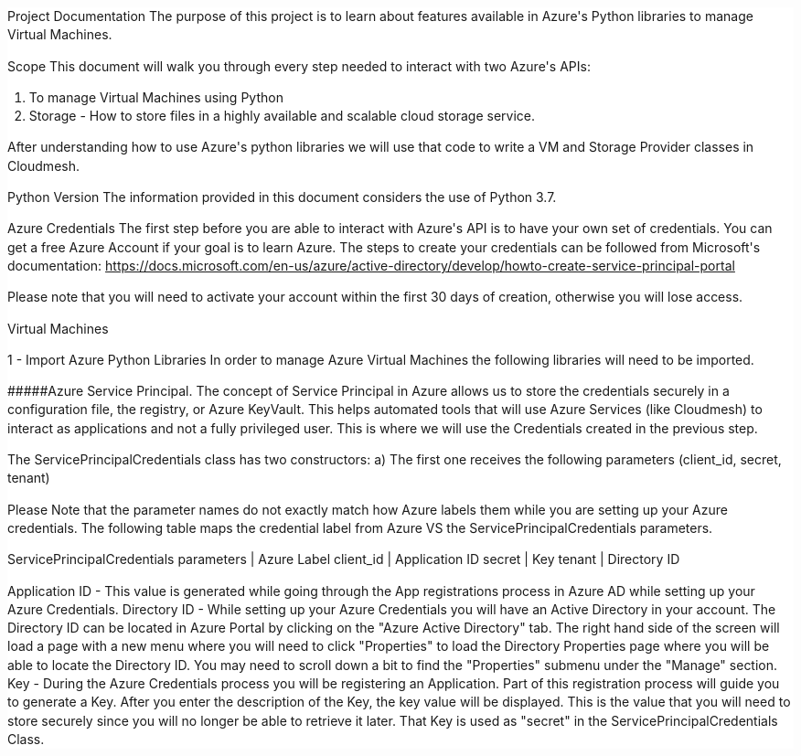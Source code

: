 Project Documentation
The purpose of this project is to learn about features available in Azure's Python libraries to manage Virtual Machines.

Scope
This document will walk you through every step needed to interact with two Azure's APIs:
1) To manage Virtual Machines using Python
2) Storage - How to store files in a highly available and scalable cloud storage service.

After understanding how to use Azure's python libraries we will use that code to write a VM and Storage Provider classes in Cloudmesh.

Python Version
The information provided in this document considers the use of Python 3.7.
 
Azure Credentials
The first step before you are able to interact with Azure's API is to have your own set of credentials. You can get a free Azure Account if your goal is to learn Azure. 
The steps to create your credentials can be followed from Microsoft's documentation:
https://docs.microsoft.com/en-us/azure/active-directory/develop/howto-create-service-principal-portal

Please note that you will need to activate your account within the first 30 days of creation, otherwise you will lose access.

Virtual Machines 

1 - Import Azure Python Libraries 
In order to manage Azure Virtual Machines the following libraries will need to be imported.

#####Azure Service Principal.
The concept of Service Principal in Azure allows us to store the credentials securely in a configuration file, the registry, or Azure KeyVault. This helps automated tools that will use Azure Services (like Cloudmesh) to interact as applications and not a fully privileged user. This is where we will use the Credentials created in the previous step.

The ServicePrincipalCredentials class has two constructors:
a) The first one receives the following parameters (client_id, secret, tenant)

Please Note that the parameter names do not exactly match how Azure labels them while you are setting up your Azure credentials. The following table maps the credential label from Azure VS the ServicePrincipalCredentials parameters.

ServicePrincipalCredentials parameters | Azure Label
client_id | Application ID 
secret | Key 
tenant | Directory ID

Application ID - This value is generated while going through the App registrations process in Azure AD while setting up your Azure Credentials.
Directory ID - While setting up your Azure Credentials you will have an Active Directory in your account.
The Directory ID can be located in Azure Portal by clicking on the "Azure Active Directory" tab. The right hand side of the screen will load a page with a new menu where you will need to click "Properties" to load the Directory Properties page where you will be able to locate the Directory ID. You may need to scroll down a bit to find the "Properties" submenu under the "Manage" section.
Key - During the Azure Credentials process you will be registering an Application. Part of this registration process will guide you to generate a Key. After you enter the description of the Key, the key value will be displayed. This is the value that you will need to store securely since you will no longer be able to retrieve it later. That Key is used as "secret" in the ServicePrincipalCredentials
Class.
